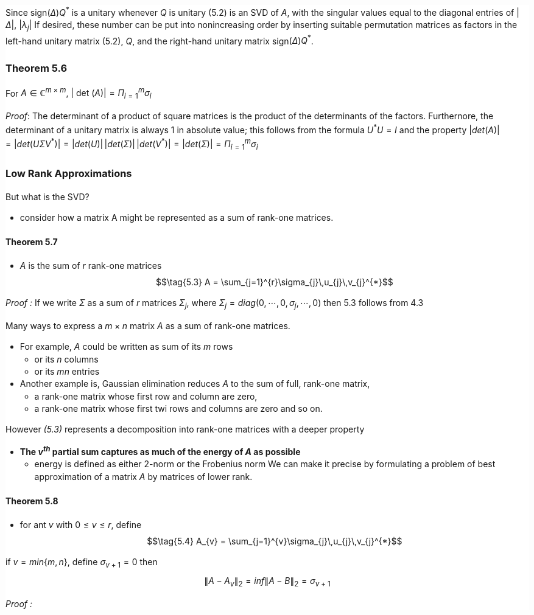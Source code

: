 Since sign$(\Delta)Q^{*}$  is a unitary whenever $Q$ is unitary (5.2) is an SVD of $A$, with the singular values equal to the diagonal entries of $|\Delta|$, $|\lambda_{j}|$
If desired, these number can be put into nonincreasing order by inserting suitable permutation matrices as factors in the left-hand unitary matrix (5.2), $Q$, and the right-hand unitary matrix sign$(\Delta)Q^{*}$. 


### **Theorem 5.6**
For $A\in \mathbb{C}^{m\times m}, \ |\text{ det }(A)| = \Pi_{i=1}^{m} \sigma_{i}$ 

*Proof*: 
The determinant of a product of square matrices is the product of the determinants of the factors. 
Furthernore, the determinant of a unitary matrix is always $1$ in absolute value; this follows from the formula $U^{*}U=I$ and the property $|det(A)| = |det(U\Sigma V^{*})| = |det(U)|\, |det(\Sigma)|\, |det(V^{*})| = |det(\Sigma)| = \Pi_{i=1}^{m}\sigma_{i}$ 

### Low Rank Approximations 

But what is the SVD?  
- consider how a matrix A might be represented as a sum of rank-one matrices.

#### **Theorem 5.7** 
- $A$ is the sum of $r$ rank-one matrices
$$\tag{5.3} A = \sum_{j=1}^{r}\sigma_{j}\,u_{j}\,v_{j}^{*}$$

*Proof :*
If we write $\Sigma$ as a sum of $r$ matrices $\Sigma_{j}$, where $\Sigma_{j} = diag(0, \cdots, 0, \sigma_{j}, \cdots, 0)$ then 5.3 follows from 4.3


Many ways to express a $m\times n$ matrix $A$ as a sum of rank-one matrices.
- For example, $A$ could be written as sum of its $m$ rows
	- or its $n$ columns
	- or its $mn$ entries
- Another example is, Gaussian elimination reduces $A$ to the sum of full, rank-one matrix, 
	- a rank-one matrix whose first row and column are zero,
	- a rank-one matrix whose first twi rows and columns are zero and so on.

 
 However *(5.3)* represents a decomposition into rank-one matrices with a deeper property
 - **The $v^{th}$ partial sum captures as much of the energy of $A$ as possible** 
	 - energy is defined as either 2-norm or the Frobenius norm 
We can make it precise by formulating a problem of best approximation of a matrix $A$ by matrices of lower rank.


#### **Theorem 5.8** 
- for ant $v$ with $0\leq v\leq r$, define 
$$\tag{5.4} A_{v} = \sum_{j=1}^{v}\sigma_{j}\,u_{j}\,v_{j}^{*}$$

if $v = min\{m, n\}$, define $\sigma_{v+1} = 0$
then 
$$\|A-A_{v}\|_{2} = inf \|A-B\|_{2} = \sigma_{v+1}$$

*Proof :*
